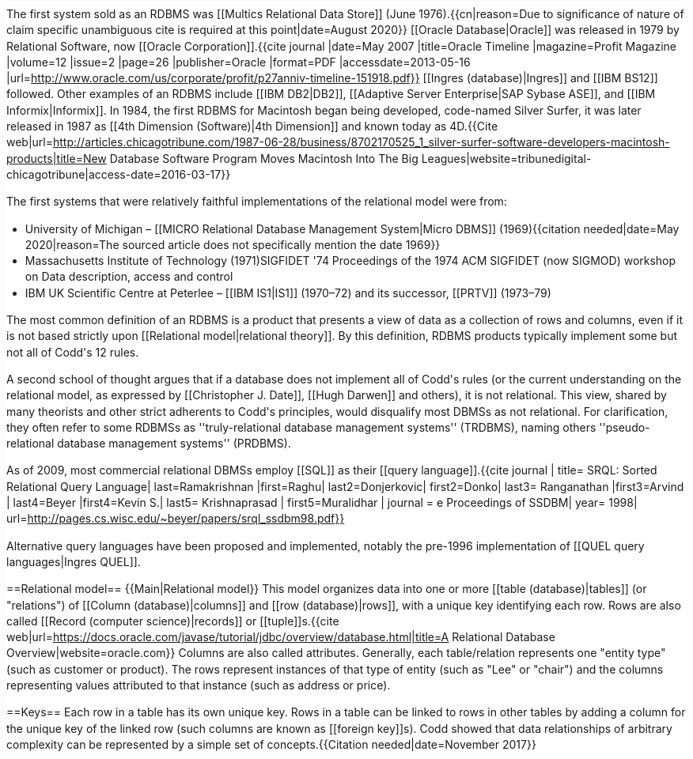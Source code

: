 The first system sold as an RDBMS was [[Multics Relational Data Store]] (June 1976).{{cn|reason=Due to significance of nature of claim specific unambiguous cite is required at this point|date=August 2020}} [[Oracle Database|Oracle]] was released in 1979 by Relational Software, now [[Oracle Corporation]].<ref>{{cite journal |date=May 2007 |title=Oracle Timeline |magazine=Profit Magazine |volume=12 |issue=2 |page=26 |publisher=Oracle |format=PDF |accessdate=2013-05-16 |url=http://www.oracle.com/us/corporate/profit/p27anniv-timeline-151918.pdf}}</ref> [[Ingres (database)|Ingres]] and [[IBM BS12]] followed. Other examples of an RDBMS include [[IBM DB2|DB2]], [[Adaptive Server Enterprise|SAP Sybase ASE]], and [[IBM Informix|Informix]]. In 1984, the first RDBMS for Macintosh began being developed, code-named Silver Surfer, it was later released in 1987 as [[4th Dimension (Software)|4th Dimension]] and known today as 4D.<ref>{{Cite web|url=http://articles.chicagotribune.com/1987-06-28/business/8702170525_1_silver-surfer-software-developers-macintosh-products|title=New Database Software Program Moves Macintosh Into The Big Leagues|website=tribunedigital-chicagotribune|access-date=2016-03-17}}</ref>

The first systems that were relatively faithful implementations of the relational model were from:

* University of Michigan – [[MICRO Relational Database Management System|Micro DBMS]] (1969){{citation needed|date=May 2020|reason=The sourced article does not specifically mention the date 1969}} 
* Massachusetts Institute of Technology (1971)<ref>SIGFIDET '74 Proceedings of the 1974 ACM SIGFIDET (now SIGMOD) workshop on Data description, access and control</ref>
* IBM UK Scientific Centre at Peterlee – [[IBM IS1|IS1]] (1970–72) and its successor, [[PRTV]] (1973–79)
	
The most common definition of an RDBMS is a product that presents a view of data as a collection of rows and columns, even if it is not based strictly upon [[Relational model|relational theory]]. By this definition, RDBMS products typically implement some but not all of Codd's 12 rules.

A second school of thought argues that if a database does not implement all of Codd's rules (or the current understanding on the relational model, as expressed by [[Christopher J. Date]], [[Hugh Darwen]] and others), it is not relational. This view, shared by many theorists and other strict adherents to Codd's principles, would disqualify most DBMSs as not relational. For clarification, they often refer to some RDBMSs as ''truly-relational database management systems'' (TRDBMS), naming others ''pseudo-relational database management systems'' (PRDBMS). 

As of 2009, most commercial relational DBMSs employ [[SQL]] as their [[query language]].<ref>{{cite journal | title= SRQL: Sorted Relational Query Language| last=Ramakrishnan |first=Raghu| last2=Donjerkovic| first2=Donko| last3= Ranganathan |first3=Arvind | last4=Beyer |first4=Kevin S.| last5= Krishnaprasad | first5=Muralidhar | journal = e Proceedings of SSDBM| year= 1998| url=http://pages.cs.wisc.edu/~beyer/papers/srql_ssdbm98.pdf}}</ref>

Alternative query languages have been proposed and implemented, notably the pre-1996 implementation of [[QUEL query languages|Ingres QUEL]].

==Relational model==
{{Main|Relational model}}
This model organizes data into one or more [[table (database)|tables]] (or "relations") of [[Column (database)|columns]] and [[row (database)|rows]], with a unique key identifying each row. Rows are also called [[Record (computer science)|records]] or [[tuple]]s.<ref>{{cite web|url=https://docs.oracle.com/javase/tutorial/jdbc/overview/database.html|title=A Relational Database Overview|website=oracle.com}}</ref> Columns are also called attributes. Generally, each table/relation represents one "entity type" (such as customer or product). The rows represent instances of that type of entity (such as "Lee" or "chair") and the columns representing values attributed to that instance (such as address or price).

==Keys==
Each row in a table has its own unique key. Rows in a table can be linked to rows in other tables by adding a column for the unique key of the linked row (such columns are known as [[foreign key]]s). Codd showed that data relationships of arbitrary complexity can be represented by a simple set of concepts.{{Citation needed|date=November 2017}}
